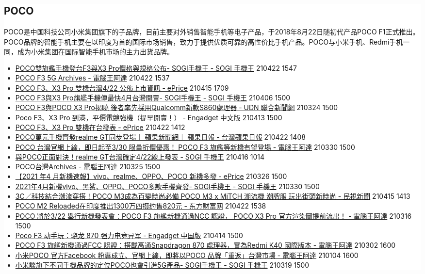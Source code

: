 ## POCO

POCO是中国科技公司小米集团旗下的子品牌，目前主要对外销售智能手机等电子产品，于2018年8月22日随初代产品POCO F1正式推出。
POCO品牌的智能手机主要在以印度为首的国际市场销售，致力于提供优质可靠的高性价比手机产品。POCO与小米手机、Redmi手机一同，成为小米集团在国际智能手机市场的主力出货品牌。
- [POCO雙旗艦手機登台F3與X3 Pro價格與規格公布- SOGI手機王 - SOGI 手機王](https://www.sogi.com.tw/articles/poco_f3_x3_pro/6256219 "POCO雙旗艦手機登台F3與X3 Pro價格與規格公布- SOGI手機王 - SOGI 手機王") 210422 1547
- [POCO F3 5G Archives - 電腦王阿達](https://www.kocpc.com.tw/archives/tag/poco-f3-5g "POCO F3 5G Archives - 電腦王阿達") 210422 1537
- [POCO F3、X3 Pro 雙機台灣4/22 公佈上市資訊 - ePrice](https://m.eprice.com.tw/mobile/talk/4568/5637653/1/ "POCO F3、X3 Pro 雙機台灣4/22 公佈上市資訊 - ePrice") 210415 1709
- [POCO F3與X3 Pro旗艦手機傳最快4月台灣開賣- SOGI手機王 - SOGI 手機王](https://www.sogi.com.tw/articles/poco_f3_x3_pro/6256151 "POCO F3與X3 Pro旗艦手機傳最快4月台灣開賣- SOGI手機王 - SOGI 手機王") 210406 1500
- [POCO F3與POCO X3 Pro揭曉 後者率先採用Qualcomm新款S860處理器 - UDN 聯合新聞網](https://udn.com/news/story/7098/5339189 "POCO F3與POCO X3 Pro揭曉 後者率先採用Qualcomm新款S860處理器 - UDN 聯合新聞網") 210324 1500
- [Poco F3、X3 Pro 到港，平價電競強機（提早開賣！） - Engadget 中文版](https://chinese.engadget.com/poco-f3-x3-pro-hk-123016445.html "Poco F3、X3 Pro 到港，平價電競強機（提早開賣！） - Engadget 中文版") 210413 1500
- [POCO F3、X3 Pro 雙機在台發表 - ePrice](https://www.eprice.com.tw/mobile/talk/4568/5639428/1/ "POCO F3、X3 Pro 雙機在台發表 - ePrice") 210422 1412
- [POCO萬元手機齊發realme GT同步登場｜ 蘋果新聞網｜ 蘋果日報 - 台灣蘋果日報](https://tw.appledaily.com/gadget/20210422/XEGTN5VIEBFZBD5V5SC7NNJQMA/ "POCO萬元手機齊發realme GT同步登場｜ 蘋果新聞網｜ 蘋果日報 - 台灣蘋果日報") 210422 1408
- [POCO 台灣官網上線，即日起至3/30 限量折價優惠！ POCO F3 旗艦等新機有望登場 - 電腦王阿達](https://www.kocpc.com.tw/archives/375750 "POCO 台灣官網上線，即日起至3/30 限量折價優惠！ POCO F3 旗艦等新機有望登場 - 電腦王阿達") 210330 1500
- [與POCO正面對決！realme GT台灣確定4/22線上發表 - SOGI 手機王](https://www.sogi.com.tw/articles/realme_gt/6256194 "與POCO正面對決！realme GT台灣確定4/22線上發表 - SOGI 手機王") 210416 1014
- [POCO台灣Archives - 電腦王阿達](https://www.kocpc.com.tw/archives/tag/poco%E5%8F%B0%E7%81%A3 "POCO台灣Archives - 電腦王阿達") 210325 1500
- [【2021 年4 月新機速報】vivo、realme、OPPO、POCO 新機多發 - ePrice](https://m.eprice.com.tw/mobile/talk/102/5632102/1/ "【2021 年4 月新機速報】vivo、realme、OPPO、POCO 新機多發 - ePrice") 210326 1500
- [2021年4月新機vivo、黑鯊、OPPO、POCO多款手機齊發- SOGI手機王 - SOGI 手機王](https://www.sogi.com.tw/articles/new_smartphone/6256124 "2021年4月新機vivo、黑鯊、OPPO、POCO多款手機齊發- SOGI手機王 - SOGI 手機王") 210330 1500
- [3C／科技結合潮流穿搭！POCO M3成為百變時尚必備 POCO M3 x MiTCH 潮流機 潮牌服 玩出街頭新時尚 - 民視新聞](https://www.ftvnews.com.tw/news/detail/2021415W0144 "3C／科技結合潮流穿搭！POCO M3成為百變時尚必備 POCO M3 x MiTCH 潮流機 潮牌服 玩出街頭新時尚 - 民視新聞") 210415 1413
- [POCO M2 Reloaded在印度推出1300万四摄约售820元 - 东方财富网](http://finance.eastmoney.com/a/202104221895891157.html "POCO M2 Reloaded在印度推出1300万四摄约售820元 - 东方财富网") 210422 1538
- [POCO 將於3/22 舉行新機發表會：POCO F3 旗艦新機通過NCC 認證， POCO X3 Pro 官方渲染圖提前流出！ - 電腦王阿達](https://www.kocpc.com.tw/archives/374336 "POCO 將於3/22 舉行新機發表會：POCO F3 旗艦新機通過NCC 認證， POCO X3 Pro 官方渲染圖提前流出！ - 電腦王阿達") 210316 1500
- [Poco F3 动手玩：骁龙 870 强力电竞异军 - Engadget 中国版](https://cn.engadget.com/poco-f3-hk-hands-on-063129518.html "Poco F3 动手玩：骁龙 870 强力电竞异军 - Engadget 中国版") 210414 1500
- [POCO F3 旗艦新機通過FCC 認證：搭載高通Snapdragon 870 處理器，實為Redmi K40 國際版本 - 電腦王阿達](https://www.kocpc.com.tw/archives/372200 "POCO F3 旗艦新機通過FCC 認證：搭載高通Snapdragon 870 處理器，實為Redmi K40 國際版本 - 電腦王阿達") 210302 1600
- [小米POCO 官方Facebook 粉專成立、官網上線，即將以POCO 品牌「重返」台灣市場 - 電腦王阿達](https://www.kocpc.com.tw/archives/364411 "小米POCO 官方Facebook 粉專成立、官網上線，即將以POCO 品牌「重返」台灣市場 - 電腦王阿達") 210104 1600
- [小米談旗下不同手機品牌的定位POCO也會引進5G產品- SOGI手機王 - SOGI 手機王](https://www.sogi.com.tw/articles/xiaomi_redmi_poco/6256090 "小米談旗下不同手機品牌的定位POCO也會引進5G產品- SOGI手機王 - SOGI 手機王") 210319 1500


